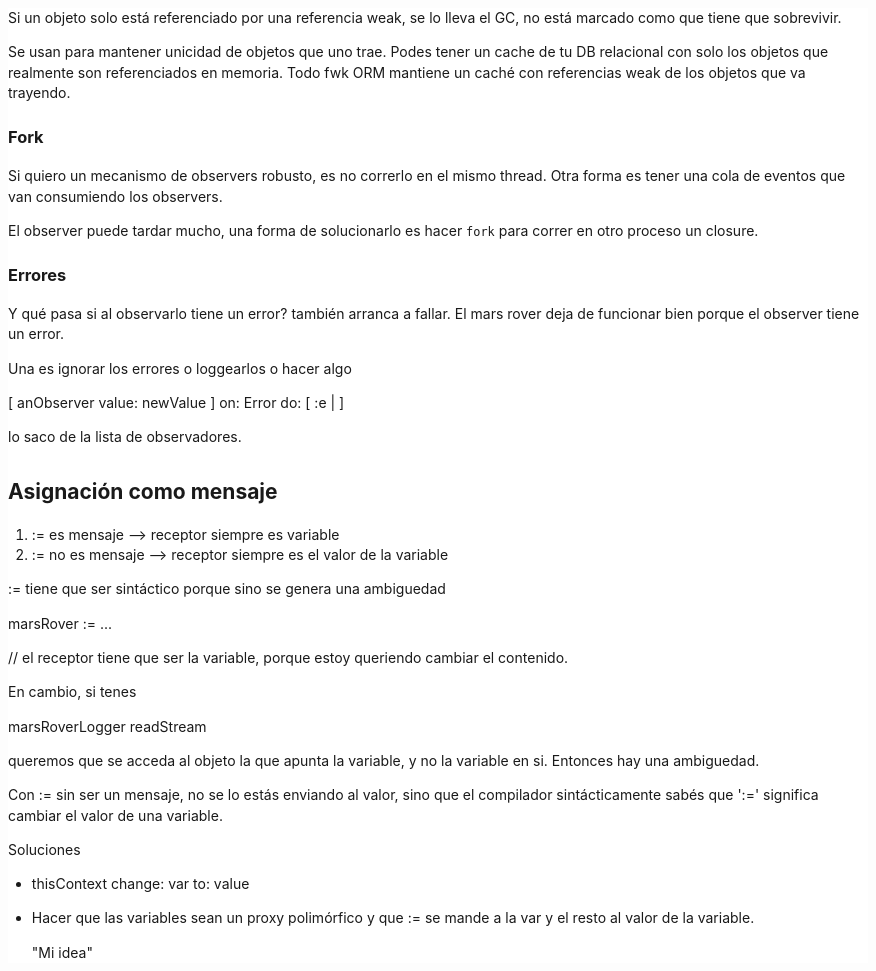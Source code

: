 Si un objeto solo está referenciado por una referencia weak, se lo lleva el GC,
no está marcado como que tiene que sobrevivir.

Se usan para mantener unicidad de objetos que uno trae. Podes tener un cache de
tu DB relacional con solo los objetos que realmente son referenciados en
memoria. Todo fwk ORM mantiene un caché con referencias weak de los objetos que
va trayendo.

### Fork

Si quiero un mecanismo de observers robusto, es no correrlo en el mismo thread.
Otra forma es tener una cola de eventos que van consumiendo los observers.

El observer puede tardar mucho, una forma de solucionarlo es hacer `fork` para
correr en otro proceso un closure.

### Errores

Y qué pasa si al observarlo tiene un error? también arranca a fallar. El mars
rover deja de funcionar bien porque el observer tiene un error.

Una es ignorar los errores o loggearlos o hacer algo

[ anObserver value: newValue ] on: Error do: [ :e | ]

lo saco de la lista de observadores.

## Asignación como mensaje

1. := es mensaje --> receptor siempre es variable
2. := no es mensaje --> receptor siempre es el valor de la variable

:= tiene que ser sintáctico porque sino se genera una ambiguedad

marsRover := ...

// el receptor tiene que ser la variable, porque estoy queriendo cambiar el
contenido.

En cambio, si tenes

marsRoverLogger readStream

queremos que se acceda al objeto la que apunta la variable, y no la variable en
si. Entonces hay una ambiguedad.

Con := sin ser un mensaje, no se lo estás enviando al valor, sino que el
compilador sintácticamente sabés que ':=' significa cambiar el valor de una
variable.

Soluciones

- thisContext change: var to: value
- Hacer que las variables sean un proxy polimórfico y que := se mande a la var y
  el resto al valor de la variable.

  "Mi idea"
